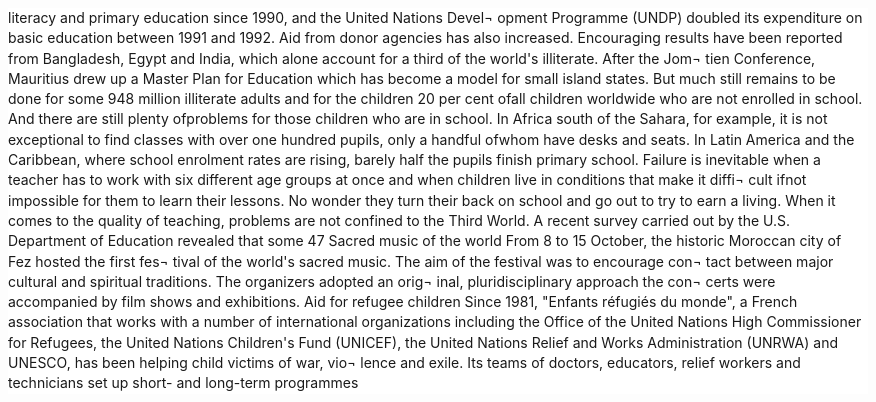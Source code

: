 literacy and primary education since
1990, and the United Nations Devel¬
opment Programme (UNDP) doubled
its expenditure on basic education
between 1991 and 1992. Aid from
donor agencies has also increased.
Encouraging results have been
reported from Bangladesh, Egypt and
India, which alone account for a third
of the world's illiterate. After the Jom¬
tien Conference, Mauritius drew up a
Master Plan for Education which has
become a model for small island states.
But much still remains to be done
for some 948 million illiterate adults
and for the children 20 per cent ofall
children worldwide who are not
enrolled in school. And there are still
plenty ofproblems for those children
who are in school. In Africa south of
the Sahara, for example, it is not
exceptional to find classes with over
one hundred pupils, only a handful
ofwhom have desks and seats. In Latin
America and the Caribbean, where
school enrolment rates are rising,
barely half the pupils finish primary
school. Failure is inevitable when a
teacher has to work with six different
age groups at once and when children
live in conditions that make it diffi¬
cult ifnot impossible for them to learn
their lessons. No wonder they turn
their back on school and go out to try
to earn a living.
When it comes to the quality of
teaching, problems are not confined
to the Third World. A recent survey
carried out by the U.S. Department
of Education revealed that some 47
Sacred music of the
world
From 8 to 15 October, the historic
Moroccan city of Fez hosted the first fes¬
tival of the world's sacred music. The
aim of the festival was to encourage con¬
tact between major cultural and spiritual
traditions. The organizers adopted an orig¬
inal, pluridisciplinary approach the con¬
certs were accompanied by film shows
and exhibitions.
Aid for refugee children
Since 1981, "Enfants réfugiés du monde",
a French association that works with a
number of international organizations
including the Office of the United Nations
High Commissioner for Refugees, the
United Nations Children's Fund (UNICEF),
the United Nations Relief and Works
Administration (UNRWA) and UNESCO,
has been helping child victims of war, vio¬
lence and exile. Its teams of doctors,
educators, relief workers and technicians
set up short- and long-term programmes